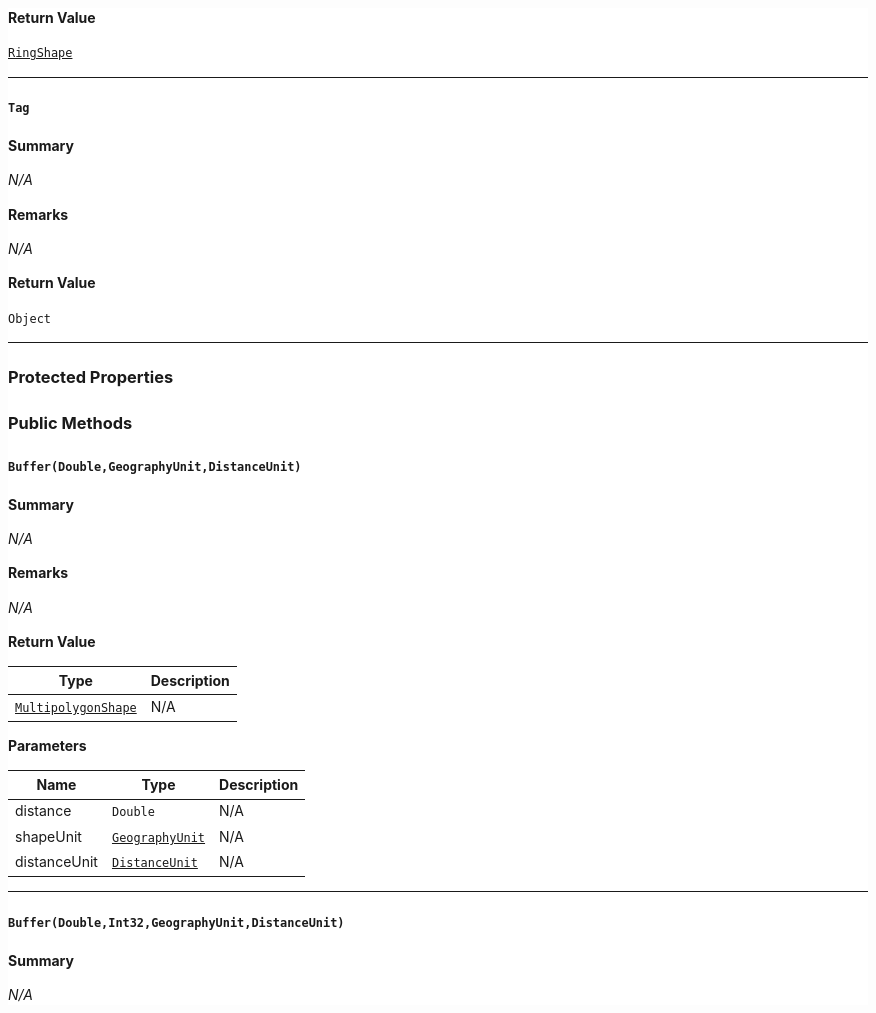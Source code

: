 **Return Value**

[`RingShape`](../ThinkGeo.Core/ThinkGeo.Core.RingShape.md)

---
#### `Tag`

**Summary**

   *N/A*

**Remarks**

   *N/A*

**Return Value**

`Object`

---

### Protected Properties


### Public Methods

#### `Buffer(Double,GeographyUnit,DistanceUnit)`

**Summary**

   *N/A*

**Remarks**

   *N/A*

**Return Value**

|Type|Description|
|---|---|
|[`MultipolygonShape`](../ThinkGeo.Core/ThinkGeo.Core.MultipolygonShape.md)|N/A|

**Parameters**

|Name|Type|Description|
|---|---|---|
|distance|`Double`|N/A|
|shapeUnit|[`GeographyUnit`](../ThinkGeo.Core/ThinkGeo.Core.GeographyUnit.md)|N/A|
|distanceUnit|[`DistanceUnit`](../ThinkGeo.Core/ThinkGeo.Core.DistanceUnit.md)|N/A|

---
#### `Buffer(Double,Int32,GeographyUnit,DistanceUnit)`

**Summary**

   *N/A*
